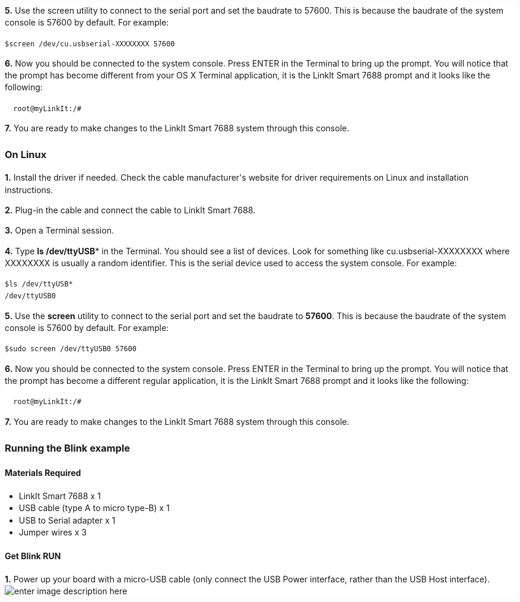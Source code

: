 **5.** Use the screen utility to connect to the serial port and set the baudrate to 57600. This is because the baudrate of the system console is 57600 by default. For example:
```
$screen /dev/cu.usbserial-XXXXXXXX 57600
```

**6.** Now you should be connected to the system console. Press ENTER in the Terminal to bring up the prompt. You will notice that the prompt has become different from your OS X Terminal application, it is the LinkIt Smart 7688 prompt and it looks like the following:
```
  root@myLinkIt:/#
```

**7.** You are ready to make changes to the LinkIt Smart 7688 system through this console.

### On Linux

**1.** Install the driver if needed. Check the cable manufacturer's website for driver requirements on Linux and installation instructions.

**2.** Plug-in the cable and connect the cable to LinkIt Smart 7688.

**3.** Open a Terminal session.

**4.** Type **ls /dev/ttyUSB*** in the Terminal. You should see a list of devices. Look for something like cu.usbserial-XXXXXXXX where XXXXXXXX is usually a random identifier. This is the serial device used to access the system console. For example:
```
$ls /dev/ttyUSB*
/dev/ttyUSB0
```
**5.** Use the **screen** utility to connect to the serial port and set the baudrate to **57600**. This is because the baudrate of the system console is 57600 by default. For example:
```
$sudo screen /dev/ttyUSB0 57600
```
**6.** Now you should be connected to the system console. Press ENTER in the Terminal to bring up the prompt. You will notice that the prompt has become a different regular application, it is the LinkIt Smart 7688 prompt and it looks like the following:
```
  root@myLinkIt:/#
```
**7.** You are ready to make changes to the LinkIt Smart 7688 system through this console.

### Running the Blink example

#### Materials Required

* LinkIt Smart 7688 x 1
* USB cable (type A to micro type-B) x 1
* USB to Serial adapter x 1
* Jumper wires x 3

#### Get Blink RUN

**1.** Power up your board with a micro-USB cable (only connect the USB Power interface, rather than the USB Host interface).
![enter image description here](https://files.seeedstudio.com/wiki/LinkIt_Smart_7688/img/Power_up.jpg)
